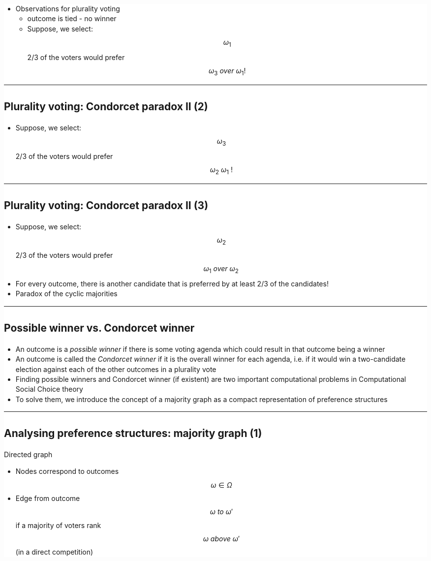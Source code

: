 *   Observations for plurality voting
    *   outcome is tied - no winner
    *   Suppose, we select:
$$\omega_1$$
2/3 of the voters would prefer 
$$\omega_3 \ over \ \omega_1 !$$

---
## Plurality voting: Condorcet paradox II (2)
*   Suppose, we select:
$$\omega_3$$
2/3 of the voters would prefer 
$$\omega_2 \ \omega_1 \ !$$

---
## Plurality voting: Condorcet paradox II (3)
*   Suppose, we select:
$$\omega_2$$
2/3 of the voters would prefer 
$$\omega_1 \ over \ \omega_2 \!$$
*   For every outcome, there is another candidate that is preferred by at least 2/3 of the candidates!
*   Paradox of the cyclic majorities


---
## Possible winner vs. Condorcet winner

*   An outcome is a _possible winner_ if there is some voting agenda which could result in that outcome being a winner
*   An outcome is called the _Condorcet winner_ if it is the overall winner for each agenda, i.e. if it would win a two-candidate election against each of the other outcomes in a plurality vote
*   Finding possible winners and Condorcet winner (if existent) are two important computational problems in Computational Social Choice theory
*   To solve them, we introduce the concept of a majority graph as a compact representation of preference structures


---
## Analysing preference structures: majority graph (1)

Directed graph
*   Nodes correspond to outcomes 
$$\omega \in \Omega$$
*   Edge from outcome 
$$\omega \ to \ \omega'$$
if a majority of voters rank  
$$\omega \ above \ \omega'$$
(in a direct competition)
